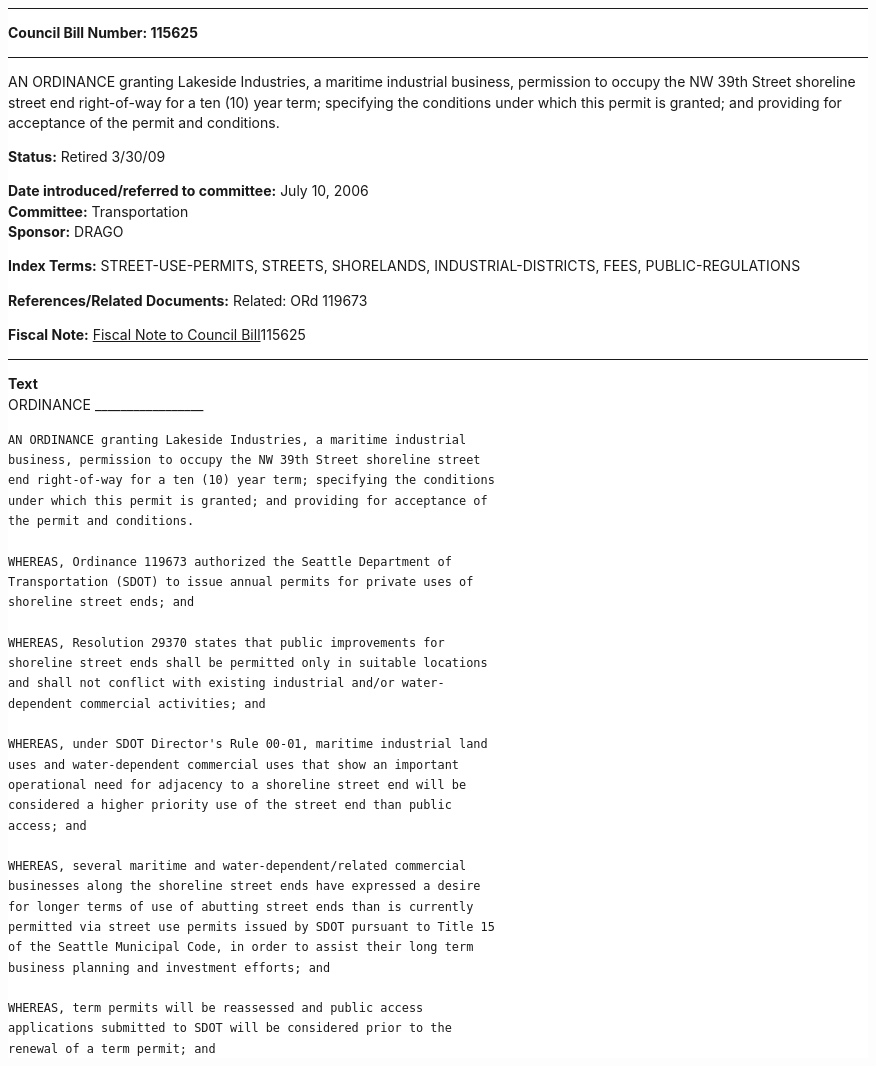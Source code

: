 * * * * *  
  
**Council Bill Number: [](#h0)[](#h2)115625**  
  
* * * * *  
  
AN ORDINANCE granting Lakeside Industries, a maritime industrial business, permission to occupy the NW 39th Street shoreline street end right-of-way for a ten (10) year term; specifying the conditions under which this permit is granted; and providing for acceptance of the permit and conditions.  
  
**Status:** Retired 3/30/09   
  
**Date introduced/referred to committee:** July 10, 2006   
**Committee:** Transportation   
**Sponsor:** DRAGO   
  
**Index Terms:** STREET-USE-PERMITS, STREETS, SHORELANDS, INDUSTRIAL-DISTRICTS, FEES, PUBLIC-REGULATIONS  
  
**References/Related Documents:** Related: ORd 119673  
  
**Fiscal Note:** [Fiscal Note to Council Bill](http://clerk.seattle.gov/~public/fnote/115625.htm)[](#h1)[](#h3)115625  
  
* * * * *  
  
**Text**  
    ORDINANCE _________________  
  
    AN ORDINANCE granting Lakeside Industries, a maritime industrial  
    business, permission to occupy the NW 39th Street shoreline street  
    end right-of-way for a ten (10) year term; specifying the conditions  
    under which this permit is granted; and providing for acceptance of  
    the permit and conditions.  
  
    WHEREAS, Ordinance 119673 authorized the Seattle Department of  
    Transportation (SDOT) to issue annual permits for private uses of  
    shoreline street ends; and  
  
    WHEREAS, Resolution 29370 states that public improvements for  
    shoreline street ends shall be permitted only in suitable locations  
    and shall not conflict with existing industrial and/or water-  
    dependent commercial activities; and  
  
    WHEREAS, under SDOT Director's Rule 00-01, maritime industrial land  
    uses and water-dependent commercial uses that show an important  
    operational need for adjacency to a shoreline street end will be  
    considered a higher priority use of the street end than public  
    access; and  
  
    WHEREAS, several maritime and water-dependent/related commercial  
    businesses along the shoreline street ends have expressed a desire  
    for longer terms of use of abutting street ends than is currently  
    permitted via street use permits issued by SDOT pursuant to Title 15  
    of the Seattle Municipal Code, in order to assist their long term  
    business planning and investment efforts; and  
  
    WHEREAS, term permits will be reassessed and public access  
    applications submitted to SDOT will be considered prior to the  
    renewal of a term permit; and  
  